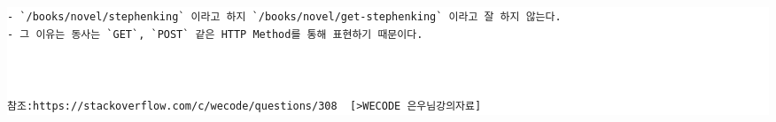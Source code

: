   ```
  - `/books/novel/stephenking` 이라고 하지 `/books/novel/get-stephenking` 이라고 잘 하지 않는다.
  - 그 이유는 동사는 `GET`, `POST` 같은 HTTP Method를 통해 표현하기 때문이다.



참조:https://stackoverflow.com/c/wecode/questions/308  [>WECODE 은우님강의자료]